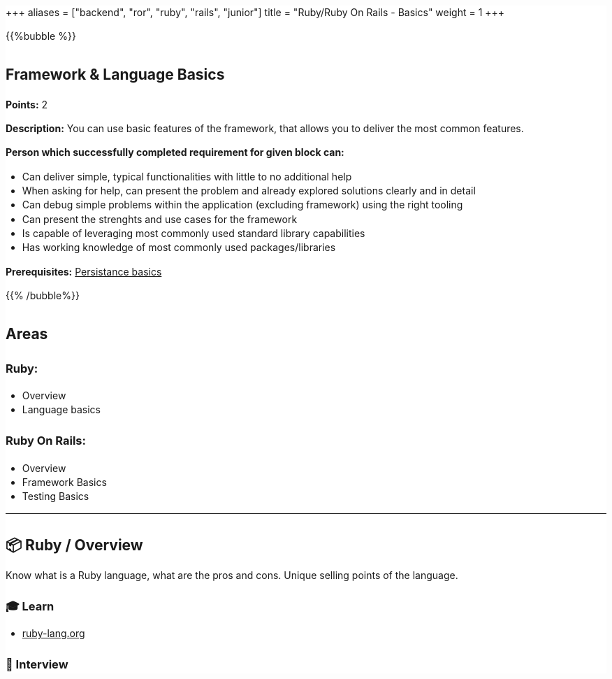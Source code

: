 +++
aliases = ["backend", "ror", "ruby", "rails", "junior"]
title = "Ruby/Ruby On Rails - Basics"
weight = 1
+++

{{%bubble %}}

## Framework & Language Basics

**Points:** 2

**Description:** You can use basic features of the framework, that allows you to deliver the most common features.

**Person which successfully completed requirement for given block can:**

- Can deliver simple, typical functionalities with little to no additional help
- When asking for help, can present the problem and already explored solutions clearly and in detail
- Can debug simple problems within the application (excluding framework) using the right tooling
- Can present the strenghts and use cases for the framework
- Is capable of leveraging most commonly used standard library capabilities
- Has working knowledge of most commonly used packages/libraries

**Prerequisites:** [Persistance basics](/web_development/skills/persistance/basics/)

{{% /bubble%}}

## Areas

### Ruby:

- Overview
- Language basics

### Ruby On Rails:

- Overview
- Framework Basics
- Testing Basics

---

## 📦 Ruby / Overview

Know what is a Ruby language, what are the pros and cons. Unique selling points of the language.

### 🎓 Learn

- [ruby-lang.org](https://www.ruby-lang.org/en/about/)

### 🎤 Interview
